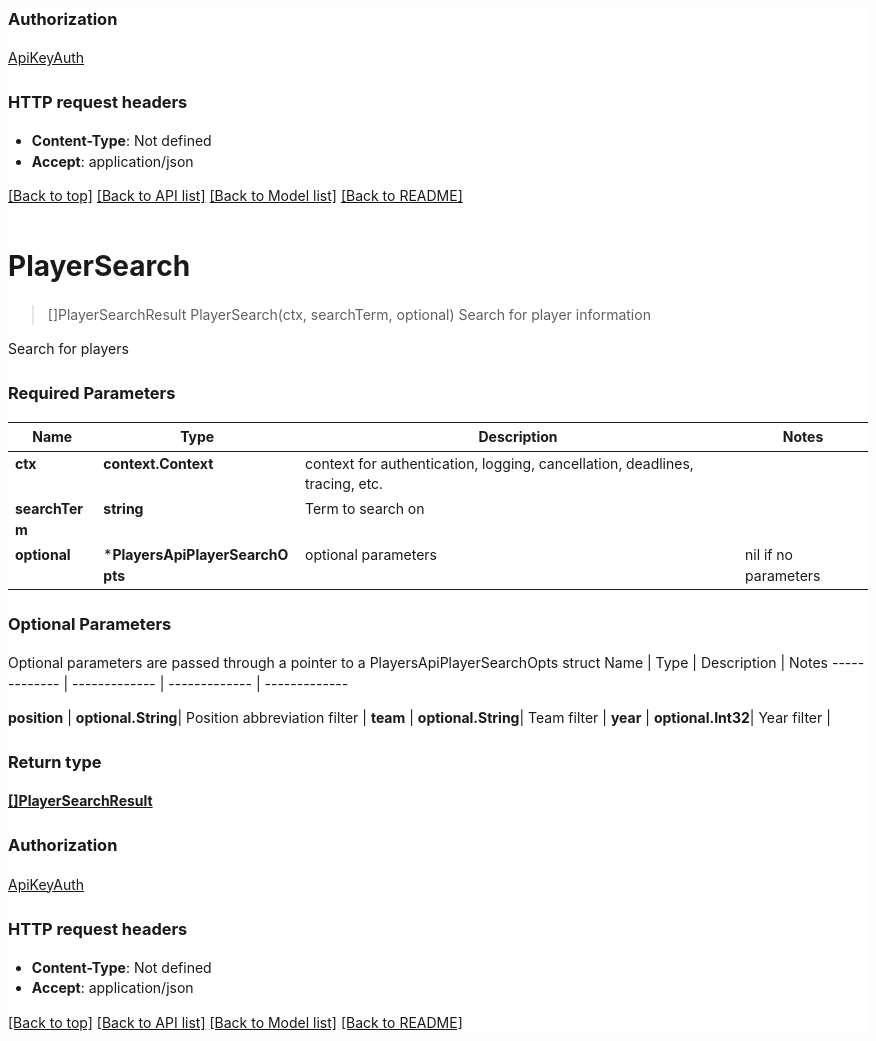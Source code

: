 ### Authorization

[ApiKeyAuth](../README.md#ApiKeyAuth)

### HTTP request headers

 - **Content-Type**: Not defined
 - **Accept**: application/json

[[Back to top]](#) [[Back to API list]](../README.md#documentation-for-api-endpoints) [[Back to Model list]](../README.md#documentation-for-models) [[Back to README]](../README.md)

# **PlayerSearch**
> []PlayerSearchResult PlayerSearch(ctx, searchTerm, optional)
Search for player information

Search for players

### Required Parameters

Name | Type | Description  | Notes
------------- | ------------- | ------------- | -------------
 **ctx** | **context.Context** | context for authentication, logging, cancellation, deadlines, tracing, etc.
  **searchTerm** | **string**| Term to search on | 
 **optional** | ***PlayersApiPlayerSearchOpts** | optional parameters | nil if no parameters

### Optional Parameters
Optional parameters are passed through a pointer to a PlayersApiPlayerSearchOpts struct
Name | Type | Description  | Notes
------------- | ------------- | ------------- | -------------

 **position** | **optional.String**| Position abbreviation filter | 
 **team** | **optional.String**| Team filter | 
 **year** | **optional.Int32**| Year filter | 

### Return type

[**[]PlayerSearchResult**](PlayerSearchResult.md)

### Authorization

[ApiKeyAuth](../README.md#ApiKeyAuth)

### HTTP request headers

 - **Content-Type**: Not defined
 - **Accept**: application/json

[[Back to top]](#) [[Back to API list]](../README.md#documentation-for-api-endpoints) [[Back to Model list]](../README.md#documentation-for-models) [[Back to README]](../README.md)

